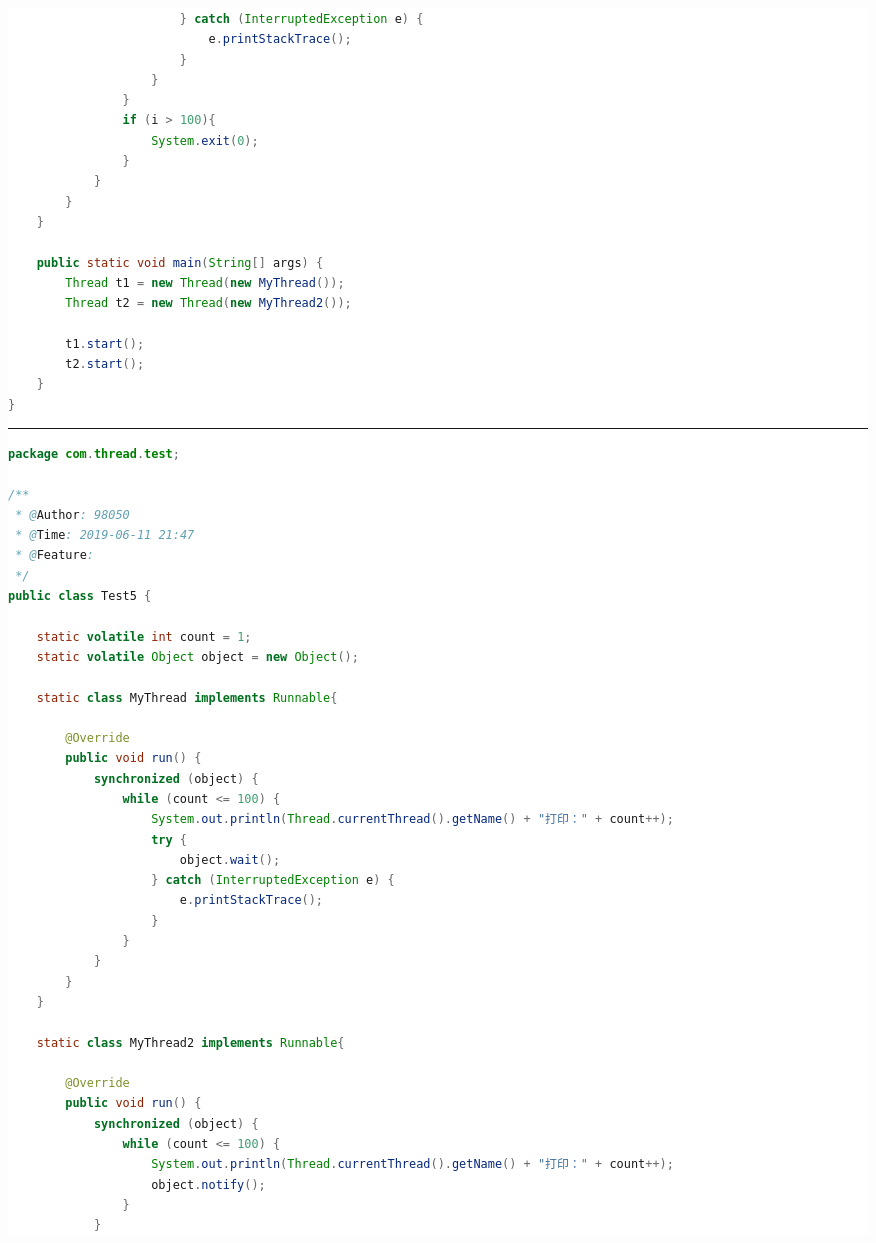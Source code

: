 ```java
                        } catch (InterruptedException e) {
                            e.printStackTrace();
                        }
                    }
                }
                if (i > 100){
                    System.exit(0);
                }
            }
        }
    }

    public static void main(String[] args) {
        Thread t1 = new Thread(new MyThread());
        Thread t2 = new Thread(new MyThread2());

        t1.start();
        t2.start();
    }
}
```

------

```java
package com.thread.test;

/**
 * @Author: 98050
 * @Time: 2019-06-11 21:47
 * @Feature:
 */
public class Test5 {

    static volatile int count = 1;
    static volatile Object object = new Object();

    static class MyThread implements Runnable{

        @Override
        public void run() {
            synchronized (object) {
                while (count <= 100) {
                    System.out.println(Thread.currentThread().getName() + "打印：" + count++);
                    try {
                        object.wait();
                    } catch (InterruptedException e) {
                        e.printStackTrace();
                    }
                }
            }
        }
    }

    static class MyThread2 implements Runnable{

        @Override
        public void run() {
            synchronized (object) {
                while (count <= 100) {
                    System.out.println(Thread.currentThread().getName() + "打印：" + count++);
                    object.notify();
                }
            }
```